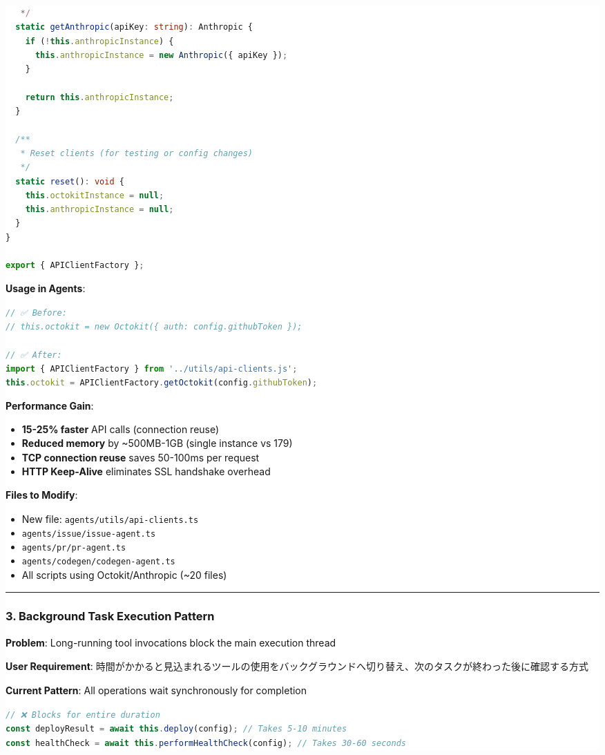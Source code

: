 ```typescript
   */
  static getAnthropic(apiKey: string): Anthropic {
    if (!this.anthropicInstance) {
      this.anthropicInstance = new Anthropic({ apiKey });
    }

    return this.anthropicInstance;
  }

  /**
   * Reset clients (for testing or config changes)
   */
  static reset(): void {
    this.octokitInstance = null;
    this.anthropicInstance = null;
  }
}

export { APIClientFactory };
```

**Usage in Agents**:
```typescript
// ✅ Before:
// this.octokit = new Octokit({ auth: config.githubToken });

// ✅ After:
import { APIClientFactory } from '../utils/api-clients.js';
this.octokit = APIClientFactory.getOctokit(config.githubToken);
```

**Performance Gain**:
- **15-25% faster** API calls (connection reuse)
- **Reduced memory** by ~500MB-1GB (single instance vs 179)
- **TCP connection reuse** saves 50-100ms per request
- **HTTP Keep-Alive** eliminates SSL handshake overhead

**Files to Modify**:
- New file: `agents/utils/api-clients.ts`
- `agents/issue/issue-agent.ts`
- `agents/pr/pr-agent.ts`
- `agents/codegen/codegen-agent.ts`
- All scripts using Octokit/Anthropic (~20 files)

---

### 3. Background Task Execution Pattern

**Problem**: Long-running tool invocations block the main execution thread

**User Requirement**: 時間がかかると見込まれるツールの使用をバックグラウンドへ切り替え、次のタスクが終わった後に確認する方式

**Current Pattern**: All operations wait synchronously for completion
```typescript
// ❌ Blocks for entire duration
const deployResult = await this.deploy(config); // Takes 5-10 minutes
const healthCheck = await this.performHealthCheck(config); // Takes 30-60 seconds
```
